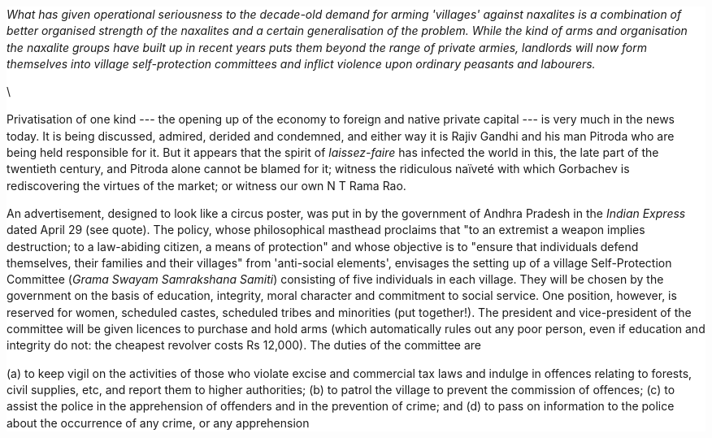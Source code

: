 _What has given operational seriousness to the decade-old demand
for arming 'villages' against _naxalites_ is a combination of better
organised strength of the _naxalites_ and a certain generalisation of
the problem. While the kind of arms and organisation the _naxalite_
groups have built up in recent years puts them beyond the range
of private armies, landlords will now form themselves into village
self-protection committees and inflict violence upon ordinary
peasants and labourers._

\ 

Privatisation of one kind --- the opening
up of the economy to foreign and native
private capital --- is very much in the news today.
It is being discussed, admired, derided
and condemned, and either way it is Rajiv
Gandhi and his man Pitroda who are being
held responsible for it. But it appears that
the spirit of _laissez-faire_ has infected the
world in this, the late part of the twentieth
century, and Pitroda alone cannot be blamed
for it; witness the ridiculous naïveté with
which Gorbachev is rediscovering the virtues
of the market; or witness our own N T Rama
Rao.

An advertisement, designed to look like
a circus poster, was put in by the government
of Andhra Pradesh in the _Indian Express_
dated April 29 (see quote). The policy, whose
philosophical masthead proclaims that "to
an extremist a weapon implies destruction;
to a law-abiding citizen, a means of protection"
and whose objective is to "ensure that
individuals defend themselves, their families
and their villages" from 'anti-social elements',
envisages the setting up of a village Self-Protection
Committee (_Grama Swayam
Samrakshana Samiti_) consisting of five individuals
in each village. They will be chosen
by the government on the basis of education,
integrity, moral character and commitment
to social service. One position, however, is
reserved for women, scheduled castes, scheduled
tribes and minorities (put together!).
The president and vice-president of the committee
will be given licences to purchase and
hold arms (which automatically rules out
any poor person, even if education and integrity
do not: the cheapest revolver costs
Rs 12,000). The duties of the committee are

(a) to keep vigil on the activities of those
who violate excise and commercial tax laws
and indulge in offences relating to forests,
civil supplies, etc, and report them to higher
authorities;
(b) to patrol the village to prevent
the commission of offences;
(c) to assist
the police in the apprehension of offenders
and in the prevention of crime; and
(d) to
pass on information to the police about the
occurrence of any crime, or any apprehension